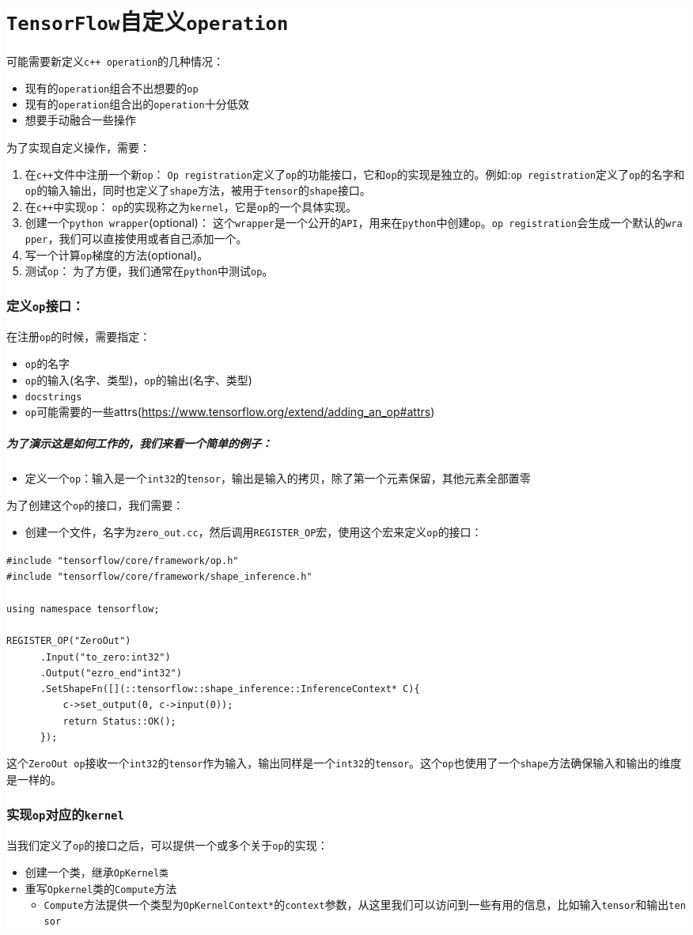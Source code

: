 # `TensorFlow`自定义`operation`

可能需要新定义`c++ operation`的几种情况：
- 现有的`operation`组合不出想要的`op`
- 现有的`operation`组合出的`operation`十分低效
- 想要手动融合一些操作

为了实现自定义操作，需要：
1. 在`c++`文件中注册一个新`op`：
`Op registration`定义了`op`的功能接口，它和`op`的实现是独立的。例如:`op registration`定义了`op`的名字和`op`的输入输出，同时也定义了`shape`方法，被用于`tensor`的`shape`接口。
2. 在`c++`中实现`op`：
`op`的实现称之为`kernel`，它是`op`的一个具体实现。
3. 创建一个`python wrapper`(optional)：
这个`wrapper`是一个公开的`API`，用来在`python`中创建`op`。`op registration`会生成一个默认的`wrapper`，我们可以直接使用或者自己添加一个。
4. 写一个计算`op`梯度的方法(optional)。
5. 测试`op`：
为了方便，我们通常在`python`中测试`op`。

### 定义`op`接口：

在注册`op`的时候，需要指定：
- `op`的名字
- `op`的输入(名字、类型)，`op`的输出(名字、类型)
- `docstrings`
- `op`可能需要的一些attrs(https://www.tensorflow.org/extend/adding_an_op#attrs)

##### 为了演示这是如何工作的，我们来看一个简单的例子：
- 定义一个`op`：输入是一个`int32`的`tensor`，输出是输入的拷贝，除了第一个元素保留，其他元素全部置零

为了创建这个`op`的接口，我们需要：
- 创建一个文件，名字为`zero_out.cc`，然后调用`REGISTER_OP`宏，使用这个宏来定义`op`的接口：
```
#include "tensorflow/core/framework/op.h"
#include "tensorflow/core/framework/shape_inference.h"

using namespace tensorflow;

REGISTER_OP("ZeroOut")
      .Input("to_zero:int32")
      .Output("ezro_end"int32")
      .SetShapeFn([](::tensorflow::shape_inference::InferenceContext* C){
          c->set_output(0, c->input(0));
          return Status::OK();
      });
```
这个`ZeroOut op`接收一个`int32`的`tensor`作为输入，输出同样是一个`int32`的`tensor`。这个`op`也使用了一个`shape`方法确保输入和输出的维度是一样的。

### 实现`op`对应的`kernel`
当我们定义了`op`的接口之后，可以提供一个或多个关于`op`的实现：
- 创建一个类，继承`OpKernel类`
- 重写`Opkernel`类的`Compute`方法
  - `Compute`方法提供一个类型为`OpKernelContext*`的`context`参数，从这里我们可以访问到一些有用的信息，比如输入`tensor`和输出`tensor`
